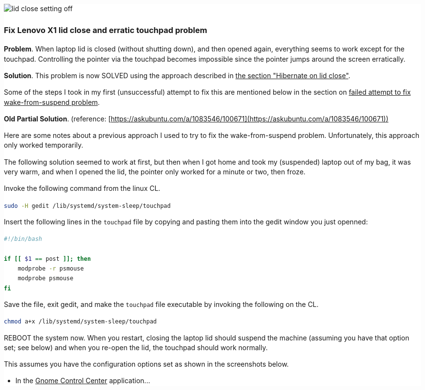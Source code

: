    ![lid close setting off](/images/gnome-tweaks-power-on.png)

### Fix Lenovo X1 lid close and erratic touchpad problem

**Problem**. When laptop lid is closed (without shutting down), and then opened again, everything seems to work except for the touchpad. Controlling the pointer via the touchpad becomes impossible since the pointer jumps around the screen erratically.

**Solution**. This problem is now SOLVED using the approach described in [the section "Hibernate on lid close"](#hibernate-on-lid-close).

Some of the steps I took in my first (unsuccessful) attempt to fix this are mentioned below in the section on [failed attempt to fix wake-from-suspend problem](#failed-attempt-to-fix-wake-from-suspend-problem).

**Old Partial Solution**. (reference: [https://askubuntu.com/a/1083546/100671](https://askubuntu.com/a/1083546/100671))

Here are some notes about a previous approach I used to try to fix the wake-from-suspend problem.  Unfortunately, this approach only worked temporarily.

The following solution seemed to work at first, but then when I got home and took my (suspended) laptop out of my bag, it was very warm, and when I opened the lid, the pointer only worked for a minute or two, then froze.

Invoke the following command from the linux CL.

```sh
sudo -H gedit /lib/systemd/system-sleep/touchpad
```

Insert the following lines in the `touchpad` file by copying and pasting them into the gedit window you just openned:

```sh
#!/bin/bash

if [[ $1 == post ]]; then
    modprobe -r psmouse
    modprobe psmouse
fi
```

Save the file, exit gedit, and make the `touchpad` file executable by invoking the following on the CL.

```sh
chmod a+x /lib/systemd/system-sleep/touchpad
```

REBOOT the system now.  When you restart, closing the laptop lid should suspend the machine (assuming you have that option set; see below) and when you re-open the lid, the touchpad should work normally.

This assumes you have the configuration options set as shown in the screenshots below.

* In the [Gnome Control Center](https://packages.ubuntu.com/bionic/gnome-control-center) application...
